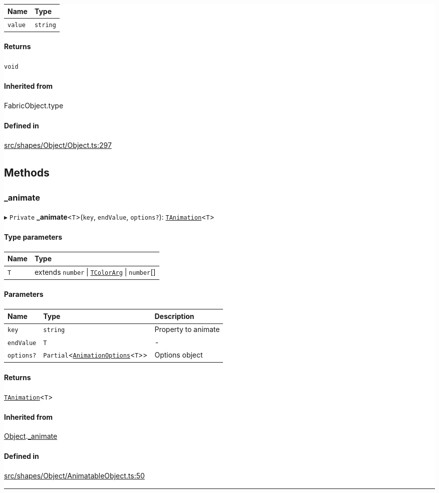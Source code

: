 | Name | Type |
| :------ | :------ |
| `value` | `string` |

#### Returns

`void`

#### Inherited from

FabricObject.type

#### Defined in

[src/shapes/Object/Object.ts:297](https://github.com/fabricjs/fabric.js/blob/a4453620e/src/shapes/Object/Object.ts#L297)

## Methods

### \_animate

▸ `Private` **_animate**<`T`\>(`key`, `endValue`, `options?`): [`TAnimation`](../modules/util.md#tanimation)<`T`\>

#### Type parameters

| Name | Type |
| :------ | :------ |
| `T` | extends `number` \| [`TColorArg`](../modules.md#tcolorarg) \| `number`[] |

#### Parameters

| Name | Type | Description |
| :------ | :------ | :------ |
| `key` | `string` | Property to animate |
| `endValue` | `T` | - |
| `options?` | `Partial`<[`AnimationOptions`](../modules/util.md#animationoptions)<`T`\>\> | Options object |

#### Returns

[`TAnimation`](../modules/util.md#tanimation)<`T`\>

#### Inherited from

[Object](Object.md).[_animate](Object.md#_animate)

#### Defined in

[src/shapes/Object/AnimatableObject.ts:50](https://github.com/fabricjs/fabric.js/blob/a4453620e/src/shapes/Object/AnimatableObject.ts#L50)

___
